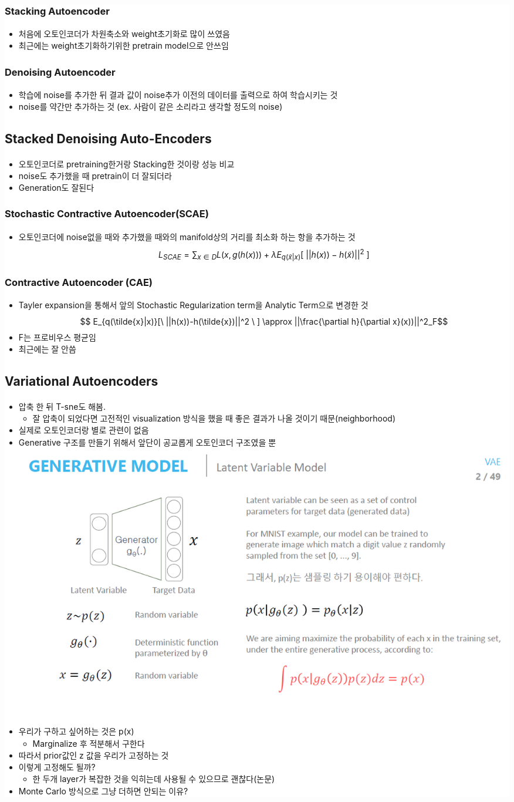 ### Stacking Autoencoder
- 처음에 오토인코더가 차원축소와 weight초기화로 많이 쓰였음
- 최근에는 weight초기화하기위한 pretrain model으로 안쓰임

### Denoising Autoencoder
- 학습에 noise를 추가한 뒤 결과 값이 noise추가 이전의 데이터를 출력으로 하여 학습시키는 것
- noise를 약간만 추가하는 것 (ex. 사람이 같은 소리라고 생각할 정도의 noise)

## Stacked Denoising Auto-Encoders
- 오토인코더로 pretraining한거랑 Stacking한 것이랑 성능 비교
- noise도 추가했을 때 pretrain이 더 잘되더라
- Generation도 잘된다

### Stochastic Contractive Autoencoder(SCAE)
- 오토인코더에 noise없을 때와 추가했을 때와의 manifold상의 거리를 최소화 하는 항을 추가하는 것
$$L_{SCAE}=\sum_{x\in D} L(x,g(h(x)))+\lambda E_{q(\tilde{x}|x)}[\ ||h(x))-h(\tilde{x})||^2 \ ]$$

### Contractive Autoencoder (CAE)
- Tayler expansion을 통해서 앞의 Stochastic Regularization term을 Analytic Term으로 변경한 것
$$ E_{q(\tilde{x}|x)}[\ ||h(x))-h(\tilde{x})||^2 \ ] \approx ||\frac{\partial h}{\partial x}(x))||^2_F$$
- F는 프로비우스 평균임
- 최근에는 잘 안씀

## Variational Autoencoders
- 압축 한 뒤 T-sne도 해봄.
  - 잘 압축이 되었다면 고전적인 visualization 방식을 했을 때 좋은 결과가 나올 것이기 때문(neighborhood)
- 실제로 오토인코더랑 별로 관련이 없음
- Generative 구조를 만들기 위해서 앞단이 공교롭게 오토인코더 구조였을 뿐
  ![](/assets/img/images/2020-03-12-14-15-42.png)
- 우리가 구하고 싶어하는 것은 p(x)
  - Marginalize 후 적분해서 구한다
- 따라서 prior값인 z 값을 우리가 고정하는 것
- 이렇게 고정해도 될까?
  - 한 두개 layer가 복잡한 것을 익히는데 사용될 수 있으므로 괜찮다(논문)
- Monte Carlo 방식으로 그냥 더하면 안되는 이유?